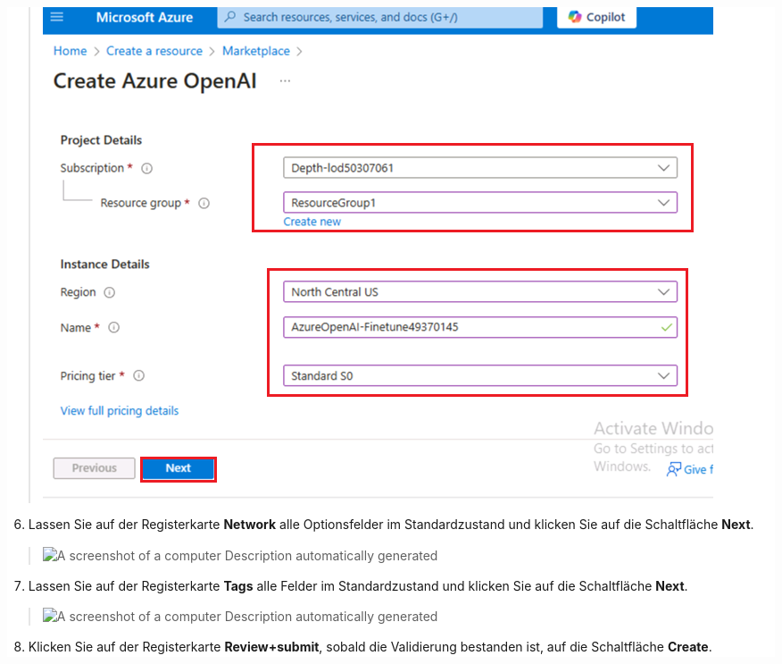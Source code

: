 > ![](./media/image5.png)

6.  Lassen Sie auf der Registerkarte **Network** alle Optionsfelder im
    Standardzustand und klicken Sie auf die Schaltfläche **Next**.

> ![A screenshot of a computer Description automatically
> generated](./media/image6.png)

7.  Lassen Sie auf der Registerkarte **Tags** alle Felder im
    Standardzustand und klicken Sie auf die Schaltfläche **Next**.

> ![A screenshot of a computer Description automatically
> generated](./media/image7.png)

8.  Klicken Sie auf der Registerkarte **Review+submit**, sobald die
    Validierung bestanden ist, auf die Schaltfläche **Create**.
